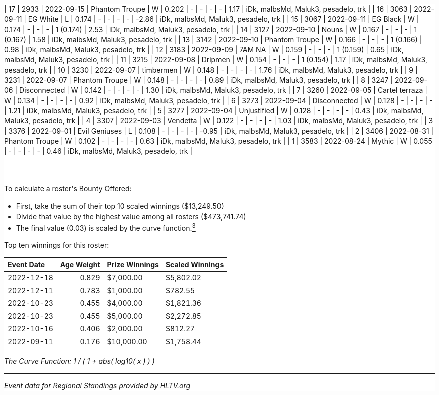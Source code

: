 |           17 |     2933 | 2022-09-15 | Phantom Troupe       | W   | 0.202      | -            | -                | -                | -         |     1.17 | iDk, malbsMd, Maluk3, pesadelo, trk |
|           16 |     3063 | 2022-09-11 | EG White             | L   | 0.174      | -            | -                | -                | -         |    -2.86 | iDk, malbsMd, Maluk3, pesadelo, trk |
|           15 |     3067 | 2022-09-11 | EG Black             | W   | 0.174      | -            | -                | -                | 1 (0.174) |     2.53 | iDk, malbsMd, Maluk3, pesadelo, trk |
|           14 |     3127 | 2022-09-10 | Nouns                | W   | 0.167      | -            | -                | -                | 1 (0.167) |     1.58 | iDk, malbsMd, Maluk3, pesadelo, trk |
|           13 |     3142 | 2022-09-10 | Phantom Troupe       | W   | 0.166      | -            | -                | -                | 1 (0.166) |     0.98 | iDk, malbsMd, Maluk3, pesadelo, trk |
|           12 |     3183 | 2022-09-09 | 7AM NA               | W   | 0.159      | -            | -                | -                | 1 (0.159) |     0.65 | iDk, malbsMd, Maluk3, pesadelo, trk |
|           11 |     3215 | 2022-09-08 | Dripmen              | W   | 0.154      | -            | -                | -                | 1 (0.154) |     1.17 | iDk, malbsMd, Maluk3, pesadelo, trk |
|           10 |     3230 | 2022-09-07 | timbermen            | W   | 0.148      | -            | -                | -                | -         |     1.76 | iDk, malbsMd, Maluk3, pesadelo, trk |
|            9 |     3231 | 2022-09-07 | Phantom Troupe       | W   | 0.148      | -            | -                | -                | -         |     0.89 | iDk, malbsMd, Maluk3, pesadelo, trk |
|            8 |     3247 | 2022-09-06 | Disconnected         | W   | 0.142      | -            | -                | -                | -         |     1.30 | iDk, malbsMd, Maluk3, pesadelo, trk |
|            7 |     3260 | 2022-09-05 | Cartel terraza       | W   | 0.134      | -            | -                | -                | -         |     0.92 | iDk, malbsMd, Maluk3, pesadelo, trk |
|            6 |     3273 | 2022-09-04 | Disconnected         | W   | 0.128      | -            | -                | -                | -         |     1.21 | iDk, malbsMd, Maluk3, pesadelo, trk |
|            5 |     3277 | 2022-09-04 | Unjustified          | W   | 0.128      | -            | -                | -                | -         |     0.43 | iDk, malbsMd, Maluk3, pesadelo, trk |
|            4 |     3307 | 2022-09-03 | Vendetta             | W   | 0.122      | -            | -                | -                | -         |     1.03 | iDk, malbsMd, Maluk3, pesadelo, trk |
|            3 |     3376 | 2022-09-01 | Evil Geniuses        | L   | 0.108      | -            | -                | -                | -         |    -0.95 | iDk, malbsMd, Maluk3, pesadelo, trk |
|            2 |     3406 | 2022-08-31 | Phantom Troupe       | W   | 0.102      | -            | -                | -                | -         |     0.63 | iDk, malbsMd, Maluk3, pesadelo, trk |
|            1 |     3583 | 2022-08-24 | Mythic               | W   | 0.055      | -            | -                | -                | -         |     0.46 | iDk, malbsMd, Maluk3, pesadelo, trk |

<br />
<span id="table2"></span><br />
To calculate a roster's Bounty Offered:<br />

- First, take the sum of their top 10 scaled winnings ($13,249.50)
- Divide that value by the highest value among all rosters ($473,741.74)
- The final value (0.03) is scaled by the curve function.[<sup>3</sup>](#curveFunction)

Top ten winnings for this roster:<br />

| Event Date | Age Weight | Prize Winnings | Scaled Winnings |
| :- | -: | :- | :- |
| 2022-12-18 |      0.829 | $7,000.00      | $5,802.02       |
| 2022-12-11 |      0.783 | $1,000.00      | $782.55         |
| 2022-10-23 |      0.455 | $4,000.00      | $1,821.36       |
| 2022-10-23 |      0.455 | $5,000.00      | $2,272.85       |
| 2022-10-16 |      0.406 | $2,000.00      | $812.27         |
| 2022-09-11 |      0.176 | $10,000.00     | $1,758.44       |


<span id="curveFunction"></span>_The Curve Function: 1 / ( 1 + abs( log10( x ) ) )_<br />

---
_Event data for Regional Standings provided by HLTV.org_<br />
